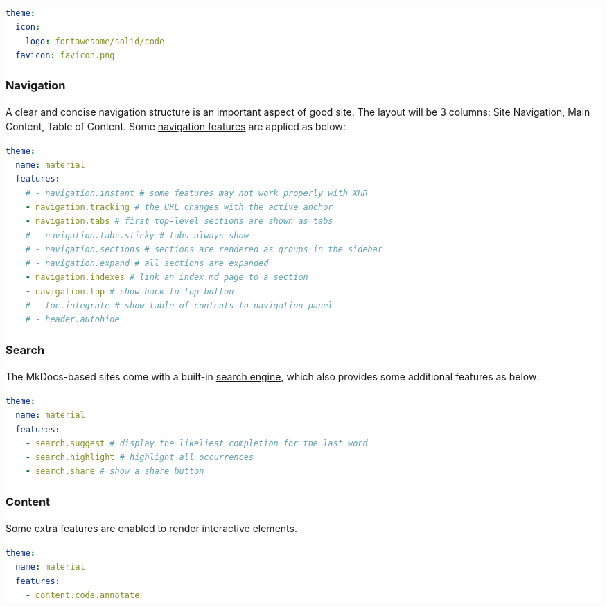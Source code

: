 ``` yaml
theme:
  icon:
    logo: fontawesome/solid/code
  favicon: favicon.png
```


### Navigation

A clear and concise navigation structure is an important aspect of good site. The layout will be 3 columns: Site Navigation, Main Content, Table of Content. Some [navigation features](https://squidfunk.github.io/mkdocs-material/setup/setting-up-navigation/) are applied as below:

``` yaml
theme:
  name: material
  features:
    # - navigation.instant # some features may not work properly with XHR
    - navigation.tracking # the URL changes with the active anchor
    - navigation.tabs # first top-level sections are shown as tabs
    # - navigation.tabs.sticky # tabs always show
    # - navigation.sections # sections are rendered as groups in the sidebar
    # - navigation.expand # all sections are expanded
    - navigation.indexes # link an index.md page to a section
    - navigation.top # show back-to-top button
    # - toc.integrate # show table of contents to navigation panel
    # - header.autohide
```


### Search

The MkDocs-based sites come with a built-in [search engine](https://squidfunk.github.io/mkdocs-material/setup/setting-up-site-search), which also provides some additional features as below:

``` yaml
theme:
  name: material
  features:
    - search.suggest # display the likeliest completion for the last word
    - search.highlight # highlight all occurrences
    - search.share # show a share button
```


### Content

Some extra features are enabled to render interactive elements. 

``` yaml
theme:
  name: material
  features:
    - content.code.annotate
```
